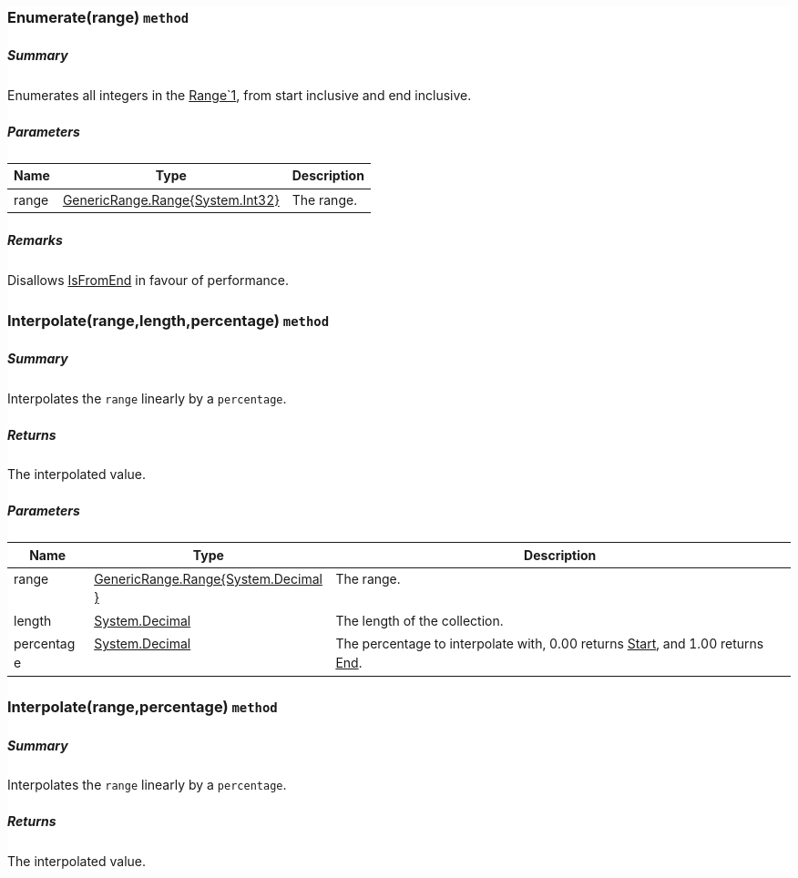 <a name='M-GenericRange-Extensions-RangeExtensions-Enumerate-GenericRange-Range{System-Int32}-'></a>
### Enumerate(range) `method`

##### Summary

Enumerates all integers in the [Range\`1](#T-GenericRange-Range`1 'GenericRange.Range`1'), from start inclusive and end inclusive.

##### Parameters

| Name | Type | Description |
| ---- | ---- | ----------- |
| range | [GenericRange.Range{System.Int32}](#T-GenericRange-Range{System-Int32} 'GenericRange.Range{System.Int32}') | The range. |

##### Remarks

Disallows [IsFromEnd](#P-GenericRange-Index`1-IsFromEnd 'GenericRange.Index`1.IsFromEnd') in favour of performance.

<a name='M-GenericRange-Extensions-RangeExtensions-Interpolate-GenericRange-Range{System-Decimal},System-Decimal,System-Decimal-'></a>
### Interpolate(range,length,percentage) `method`

##### Summary

Interpolates the `range` linearly by a `percentage`.

##### Returns

The interpolated value.

##### Parameters

| Name | Type | Description |
| ---- | ---- | ----------- |
| range | [GenericRange.Range{System.Decimal}](#T-GenericRange-Range{System-Decimal} 'GenericRange.Range{System.Decimal}') | The range. |
| length | [System.Decimal](http://msdn.microsoft.com/query/dev14.query?appId=Dev14IDEF1&l=EN-US&k=k:System.Decimal 'System.Decimal') | The length of the collection. |
| percentage | [System.Decimal](http://msdn.microsoft.com/query/dev14.query?appId=Dev14IDEF1&l=EN-US&k=k:System.Decimal 'System.Decimal') | The percentage to interpolate with, 0.00 returns [Start](http://msdn.microsoft.com/query/dev14.query?appId=Dev14IDEF1&l=EN-US&k=k:System.Range.Start 'System.Range.Start'), and 1.00 returns [End](http://msdn.microsoft.com/query/dev14.query?appId=Dev14IDEF1&l=EN-US&k=k:System.Range.End 'System.Range.End'). |

<a name='M-GenericRange-Extensions-RangeExtensions-Interpolate-GenericRange-Range{System-Decimal},System-Decimal-'></a>
### Interpolate(range,percentage) `method`

##### Summary

Interpolates the `range` linearly by a `percentage`.

##### Returns

The interpolated value.

